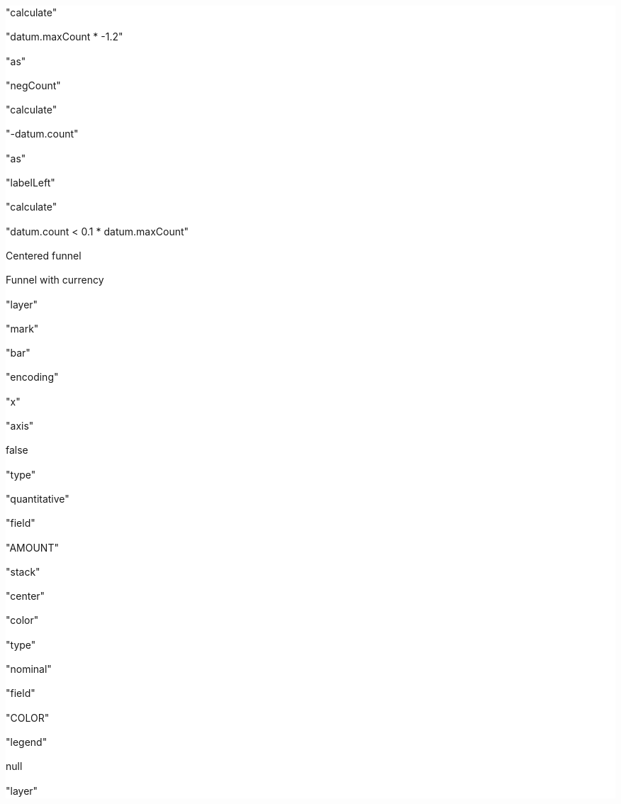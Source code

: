 "calculate"

"datum.maxCount * -1.2"

"as"

"negCount"

"calculate"

"-datum.count"

"as"

"labelLeft"

"calculate"

"datum.count < 0.1 * datum.maxCount"

Centered funnel

Funnel with currency

"layer"

"mark"

"bar"

"encoding"

"x"

"axis"

false

"type"

"quantitative"

"field"

"AMOUNT"

"stack"

"center"

"color"

"type"

"nominal"

"field"

"COLOR"

"legend"

null

"layer"
